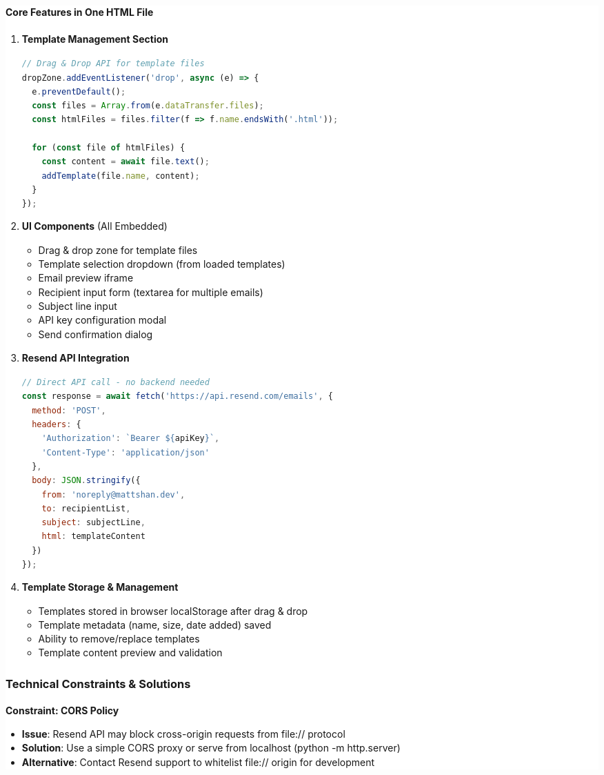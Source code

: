 #### Core Features in One HTML File

1. **Template Management Section**
   ```javascript
   // Drag & Drop API for template files
   dropZone.addEventListener('drop', async (e) => {
     e.preventDefault();
     const files = Array.from(e.dataTransfer.files);
     const htmlFiles = files.filter(f => f.name.endsWith('.html'));
     
     for (const file of htmlFiles) {
       const content = await file.text();
       addTemplate(file.name, content);
     }
   });
   ```

2. **UI Components** (All Embedded)
   - Drag & drop zone for template files
   - Template selection dropdown (from loaded templates)
   - Email preview iframe
   - Recipient input form (textarea for multiple emails)
   - Subject line input
   - API key configuration modal
   - Send confirmation dialog

3. **Resend API Integration**
   ```javascript
   // Direct API call - no backend needed
   const response = await fetch('https://api.resend.com/emails', {
     method: 'POST',
     headers: {
       'Authorization': `Bearer ${apiKey}`,
       'Content-Type': 'application/json'
     },
     body: JSON.stringify({
       from: 'noreply@mattshan.dev',
       to: recipientList,
       subject: subjectLine,
       html: templateContent
     })
   });
   ```

4. **Template Storage & Management**
   - Templates stored in browser localStorage after drag & drop
   - Template metadata (name, size, date added) saved
   - Ability to remove/replace templates
   - Template content preview and validation


### Technical Constraints & Solutions

**Constraint: CORS Policy**
- **Issue**: Resend API may block cross-origin requests from file:// protocol
- **Solution**: Use a simple CORS proxy or serve from localhost (python -m http.server)
- **Alternative**: Contact Resend support to whitelist file:// origin for development
